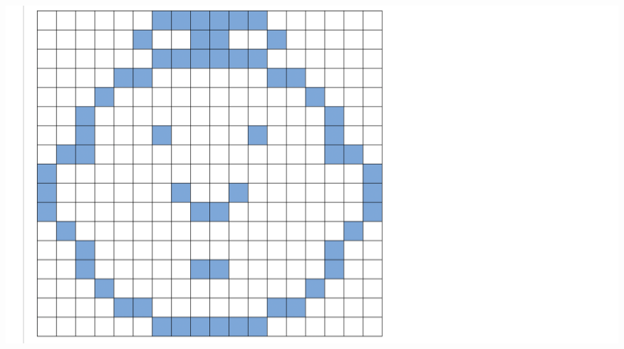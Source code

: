 > <img src="img/ch02-img/02-image-06-hint-solution-03.png" alt="Draw your own colored picture " width="60%" />  
 

